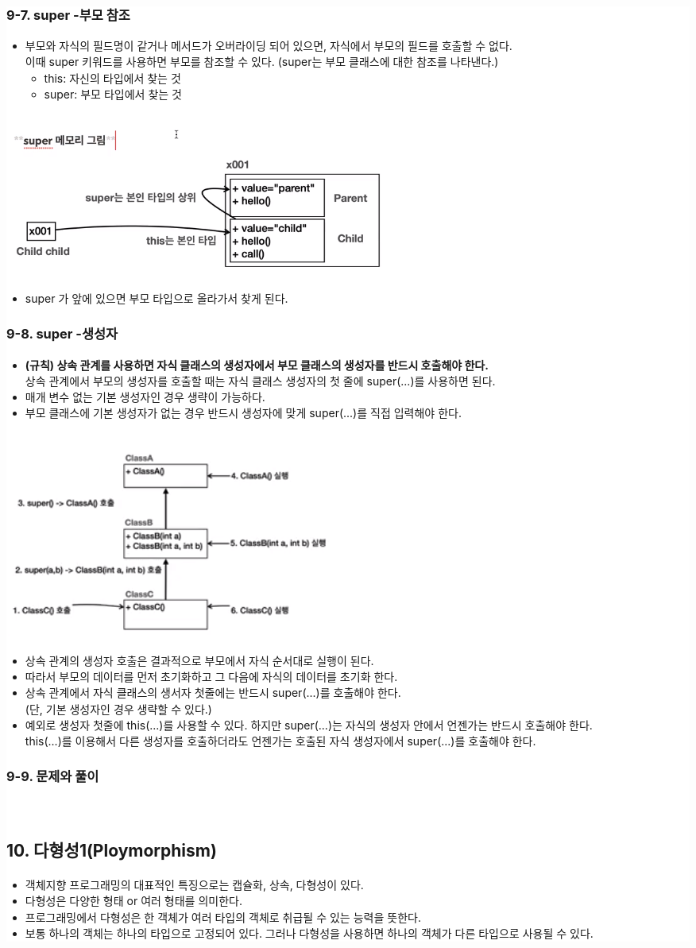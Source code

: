 ### 9-7. super -부모 참조
- 부모와 자식의 필드명이 같거나 메서드가 오버라이딩 되어 있으면, 자식에서 부모의 필드를 호출할 수 없다.   
  이때 super 키워드를 사용하면 부모를 참조할 수 있다. (super는 부모 클래스에 대한 참조를 나타낸다.)
  - this: 자신의 타입에서 찾는 것 
  - super: 부모 타입에서 찾는 것 
######
![img.png](.img/img_13.png)
- super 가 앞에 있으면 부모 타입으로 올라가서 찾게 된다. 

### 9-8. super -생성자
- **(규칙) 상속 관계를 사용하면 자식 클래스의 생성자에서 부모 클래스의 생성자를 반드시 호출해야 한다.**  
  상속 관계에서 부모의 생성자를 호출할 때는 자식 클래스 생성자의 첫 줄에 super(...)를 사용하면 된다.
- 매개 변수 없는 기본 생성자인 경우 생략이 가능하다.
- 부모 클래스에 기본 생성자가 없는 경우 반드시 생성자에 맞게 super(...)를 직접 입력해야 한다.
######
![img.png](.img/img_14.png)
- 상속 관계의 생성자 호출은 결과적으로 부모에서 자식 순서대로 실행이 된다.  
- 따라서 부모의 데이터를 먼저 초기화하고 그 다음에 자식의 데이터를 초기화 한다.
- 상속 관계에서 자식 클래스의 생서자 첫줄에는 반드시 super(...)를 호출해야 한다.  
  (단, 기본 생성자인 경우 생략할 수 있다.)
- 예외로 생성자 첫줄에 this(...)를 사용할 수 있다. 하지만 super(...)는 자식의 생성자 안에서 언젠가는 반드시 호출해야 한다.  
  this(...)를 이용해서 다른 생성자를 호출하더라도 언젠가는 호출된 자식 생성자에서 super(...)를 호출해야 한다.

### 9-9. 문제와 풀이

<br>

## 10. 다형성1(Ploymorphism)
- 객체지향 프로그래밍의 대표적인 특징으로는 캡슐화, 상속, 다형성이 있다. 
- 다형성은 다양한 형태 or 여러 형태를 의미한다.
- 프로그래밍에서 다형성은 한 객체가 여러 타입의 객체로 취급될 수 있는 능력을 뜻한다.
- 보통 하나의 객체는 하나의 타입으로 고정되어 있다. 그러나 다형성을 사용하면 하나의 객체가 다른 타입으로 사용될 수 있다.
